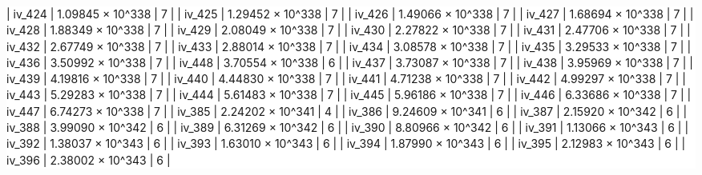 | iv_424 | 1.09845 × 10^338 | 7 |
| iv_425 | 1.29452 × 10^338 | 7 |
| iv_426 | 1.49066 × 10^338 | 7 |
| iv_427 | 1.68694 × 10^338 | 7 |
| iv_428 | 1.88349 × 10^338 | 7 |
| iv_429 | 2.08049 × 10^338 | 7 |
| iv_430 | 2.27822 × 10^338 | 7 |
| iv_431 | 2.47706 × 10^338 | 7 |
| iv_432 | 2.67749 × 10^338 | 7 |
| iv_433 | 2.88014 × 10^338 | 7 |
| iv_434 | 3.08578 × 10^338 | 7 |
| iv_435 | 3.29533 × 10^338 | 7 |
| iv_436 | 3.50992 × 10^338 | 7 |
| iv_448 | 3.70554 × 10^338 | 6 |
| iv_437 | 3.73087 × 10^338 | 7 |
| iv_438 | 3.95969 × 10^338 | 7 |
| iv_439 | 4.19816 × 10^338 | 7 |
| iv_440 | 4.44830 × 10^338 | 7 |
| iv_441 | 4.71238 × 10^338 | 7 |
| iv_442 | 4.99297 × 10^338 | 7 |
| iv_443 | 5.29283 × 10^338 | 7 |
| iv_444 | 5.61483 × 10^338 | 7 |
| iv_445 | 5.96186 × 10^338 | 7 |
| iv_446 | 6.33686 × 10^338 | 7 |
| iv_447 | 6.74273 × 10^338 | 7 |
| iv_385 | 2.24202 × 10^341 | 4 |
| iv_386 | 9.24609 × 10^341 | 6 |
| iv_387 | 2.15920 × 10^342 | 6 |
| iv_388 | 3.99090 × 10^342 | 6 |
| iv_389 | 6.31269 × 10^342 | 6 |
| iv_390 | 8.80966 × 10^342 | 6 |
| iv_391 | 1.13066 × 10^343 | 6 |
| iv_392 | 1.38037 × 10^343 | 6 |
| iv_393 | 1.63010 × 10^343 | 6 |
| iv_394 | 1.87990 × 10^343 | 6 |
| iv_395 | 2.12983 × 10^343 | 6 |
| iv_396 | 2.38002 × 10^343 | 6 |